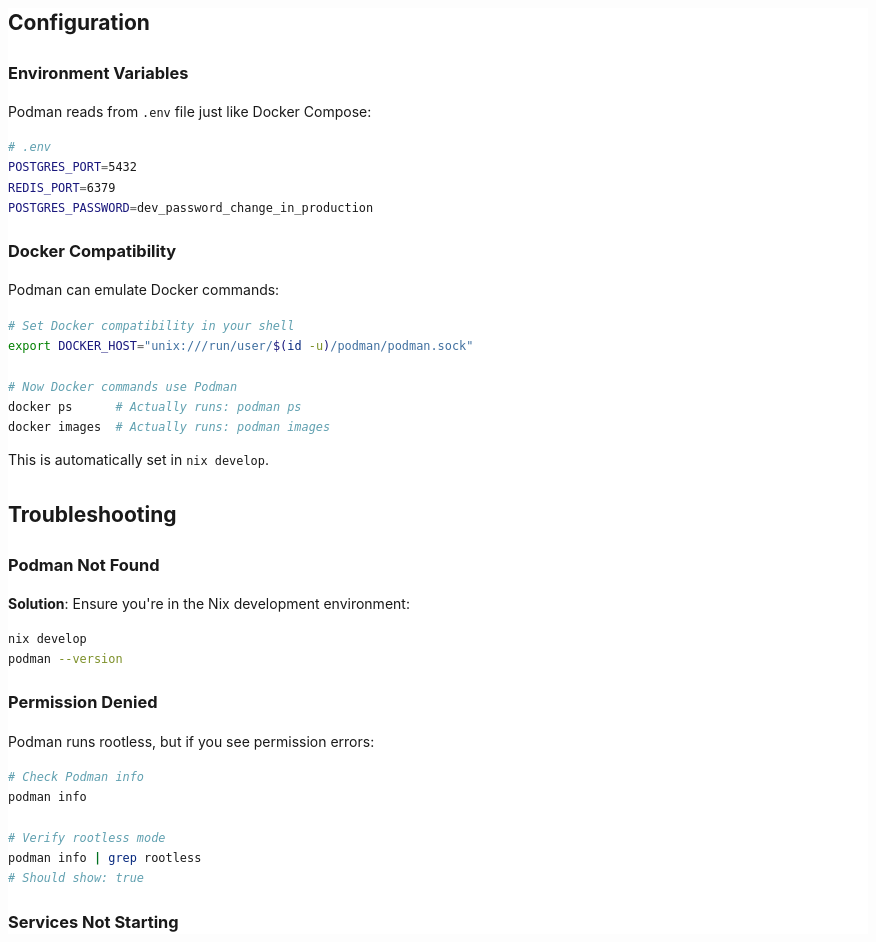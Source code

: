 ## Configuration

### Environment Variables

Podman reads from `.env` file just like Docker Compose:

```bash
# .env
POSTGRES_PORT=5432
REDIS_PORT=6379
POSTGRES_PASSWORD=dev_password_change_in_production
```

### Docker Compatibility

Podman can emulate Docker commands:

```bash
# Set Docker compatibility in your shell
export DOCKER_HOST="unix:///run/user/$(id -u)/podman/podman.sock"

# Now Docker commands use Podman
docker ps      # Actually runs: podman ps
docker images  # Actually runs: podman images
```

This is automatically set in `nix develop`.

## Troubleshooting

### Podman Not Found

**Solution**: Ensure you're in the Nix development environment:

```bash
nix develop
podman --version
```

### Permission Denied

Podman runs rootless, but if you see permission errors:

```bash
# Check Podman info
podman info

# Verify rootless mode
podman info | grep rootless
# Should show: true
```

### Services Not Starting
